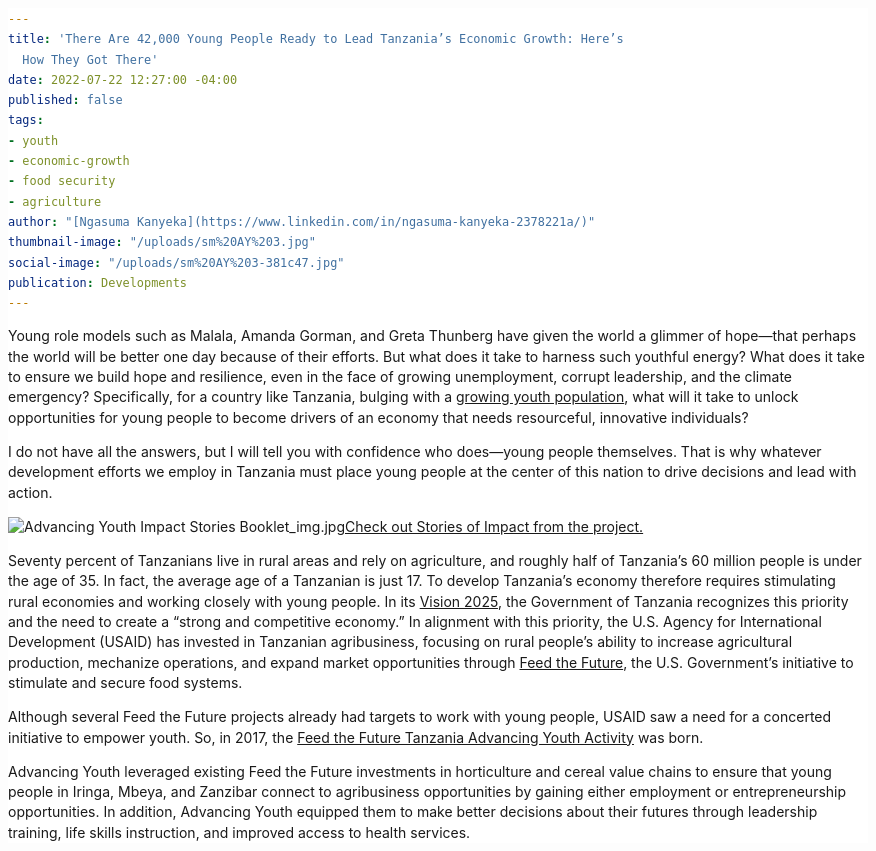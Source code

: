 ```yaml
---
title: 'There Are 42,000 Young People Ready to Lead Tanzania’s Economic Growth: Here’s
  How They Got There'
date: 2022-07-22 12:27:00 -04:00
published: false
tags:
- youth
- economic-growth
- food security
- agriculture
author: "[Ngasuma Kanyeka](https://www.linkedin.com/in/ngasuma-kanyeka-2378221a/)"
thumbnail-image: "/uploads/sm%20AY%203.jpg"
social-image: "/uploads/sm%20AY%203-381c47.jpg"
publication: Developments
---
```


Young role models such as Malala, Amanda Gorman, and Greta Thunberg have given the world a glimmer of hope—that perhaps the world will be better one day because of their efforts. But what does it take to harness such youthful energy? What does it take to ensure we build hope and resilience, even in the face of growing unemployment, corrupt leadership, and the climate emergency? Specifically, for a country like Tanzania, bulging with a [growing youth population](https://assets.publishing.service.gov.uk/media/5af954d340f0b622d7cc6e59/Tanzania_briefing_note__Regional_Analysis_of_Youth_Demographics_.pdf), what will it take to unlock opportunities for young people to become drivers of an economy that needs resourceful, innovative individuals? 

I do not have all the answers, but I will tell you with confidence who does—young people themselves. That is why whatever development efforts we employ in Tanzania must place young people at the center of this nation to drive decisions and lead with action.




![Advancing Youth Impact Stories Booklet_img.jpg](/uploads/Advancing%20Youth%20Impact%20Stories%20Booklet_img.jpg)[Check out Stories of Impact from the project.](/uploads/Advancing%20Youth%20Impact%20Stories%20Booklet%20APPROVED%5B83%5D.pdf)

Seventy percent of Tanzanians live in rural areas and rely on agriculture, and roughly half of Tanzania’s 60 million people is under the age of 35. In fact, the average age of a Tanzanian is just 17. To develop Tanzania’s economy therefore requires stimulating rural economies and working closely with young people. In its [Vision 2025](http://extwprlegs1.fao.org/docs/pdf/tan154578.pdf), the Government of Tanzania recognizes this priority and the need to create a “strong and competitive economy.” In alignment with this priority, the U.S. Agency for International Development (USAID) has invested in Tanzanian agribusiness, focusing on rural people’s ability to increase agricultural production, mechanize operations, and expand market opportunities through [Feed the Future](https://www.feedthefuture.gov/), the U.S. Government’s initiative to stimulate and secure food systems. 

Although several Feed the Future projects already had targets to work with young people, USAID saw a need for a concerted initiative to empower youth. So, in 2017, the [Feed the Future Tanzania Advancing Youth Activity](https://www.dai.com/our-work/projects/tanzania-youth-economic-empowerment-activity) was born. 

Advancing Youth leveraged existing Feed the Future investments in horticulture and cereal value chains to ensure that young people in Iringa, Mbeya, and Zanzibar connect to agribusiness opportunities by gaining either employment or entrepreneurship opportunities. In addition, Advancing Youth equipped them to make better decisions about their futures through leadership training, life skills instruction, and improved access to health services. 
